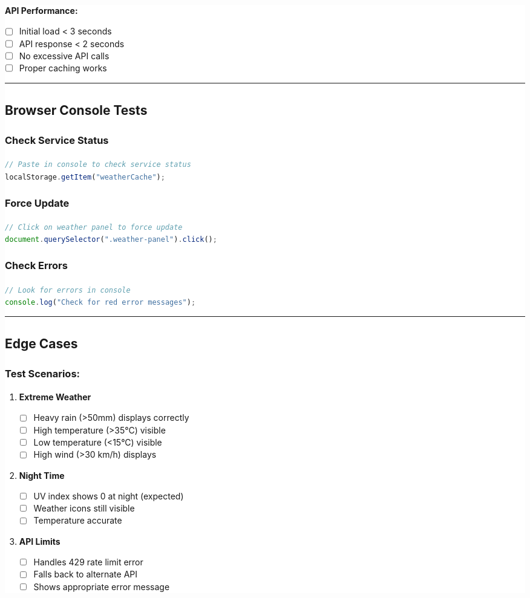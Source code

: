 **API Performance:**

- [ ] Initial load < 3 seconds
- [ ] API response < 2 seconds
- [ ] No excessive API calls
- [ ] Proper caching works

---

## Browser Console Tests

### Check Service Status

```javascript
// Paste in console to check service status
localStorage.getItem("weatherCache");
```

### Force Update

```javascript
// Click on weather panel to force update
document.querySelector(".weather-panel").click();
```

### Check Errors

```javascript
// Look for errors in console
console.log("Check for red error messages");
```

---

## Edge Cases

### Test Scenarios:

1. **Extreme Weather**

   - [ ] Heavy rain (>50mm) displays correctly
   - [ ] High temperature (>35°C) visible
   - [ ] Low temperature (<15°C) visible
   - [ ] High wind (>30 km/h) displays

2. **Night Time**

   - [ ] UV index shows 0 at night (expected)
   - [ ] Weather icons still visible
   - [ ] Temperature accurate

3. **API Limits**

   - [ ] Handles 429 rate limit error
   - [ ] Falls back to alternate API
   - [ ] Shows appropriate error message
